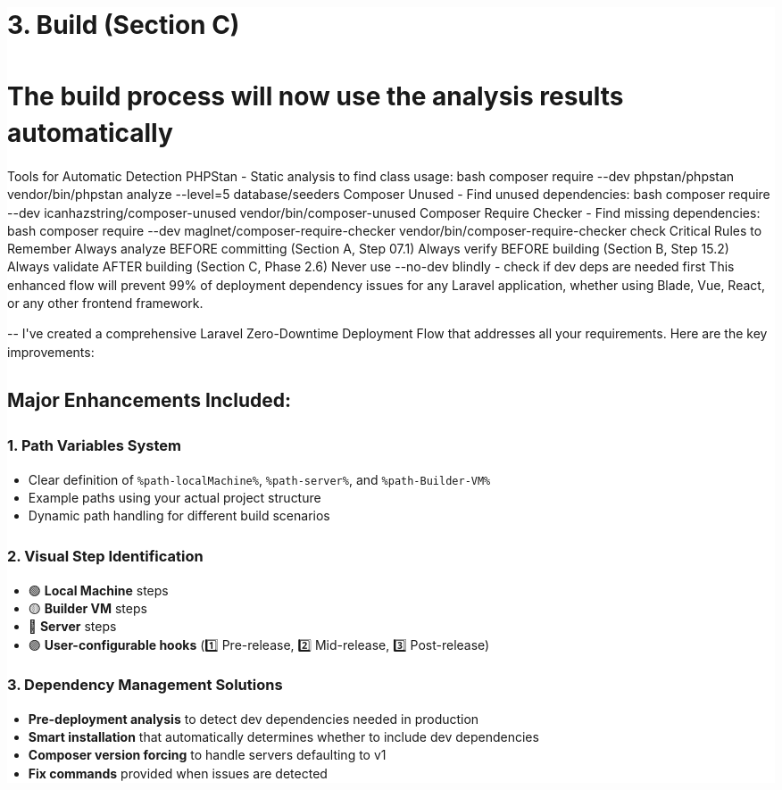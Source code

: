 # 3. Build (Section C)
# The build process will now use the analysis results automatically
Tools for Automatic Detection
PHPStan - Static analysis to find class usage:
bash
composer require --dev phpstan/phpstan
vendor/bin/phpstan analyze --level=5 database/seeders
Composer Unused - Find unused dependencies:
bash
composer require --dev icanhazstring/composer-unused
vendor/bin/composer-unused
Composer Require Checker - Find missing dependencies:
bash
composer require --dev maglnet/composer-require-checker
vendor/bin/composer-require-checker check
Critical Rules to Remember
Always analyze BEFORE committing (Section A, Step 07.1)
Always verify BEFORE building (Section B, Step 15.2)
Always validate AFTER building (Section C, Phase 2.6)
Never use --no-dev blindly - check if dev deps are needed first
This enhanced flow will prevent 99% of deployment dependency issues for any Laravel application, whether using Blade, Vue, React, or any other frontend framework.



--
I've created a comprehensive Laravel Zero-Downtime Deployment Flow that addresses all your requirements. Here are the key improvements:

## **Major Enhancements Included:**

### 1. **Path Variables System**
- Clear definition of `%path-localMachine%`, `%path-server%`, and `%path-Builder-VM%`
- Example paths using your actual project structure
- Dynamic path handling for different build scenarios

### 2. **Visual Step Identification**
- 🟢 **Local Machine** steps
- 🟡 **Builder VM** steps  
- 🔴 **Server** steps
- 🟣 **User-configurable hooks** (1️⃣ Pre-release, 2️⃣ Mid-release, 3️⃣ Post-release)

### 3. **Dependency Management Solutions**
- **Pre-deployment analysis** to detect dev dependencies needed in production
- **Smart installation** that automatically determines whether to include dev dependencies
- **Composer version forcing** to handle servers defaulting to v1
- **Fix commands** provided when issues are detected
